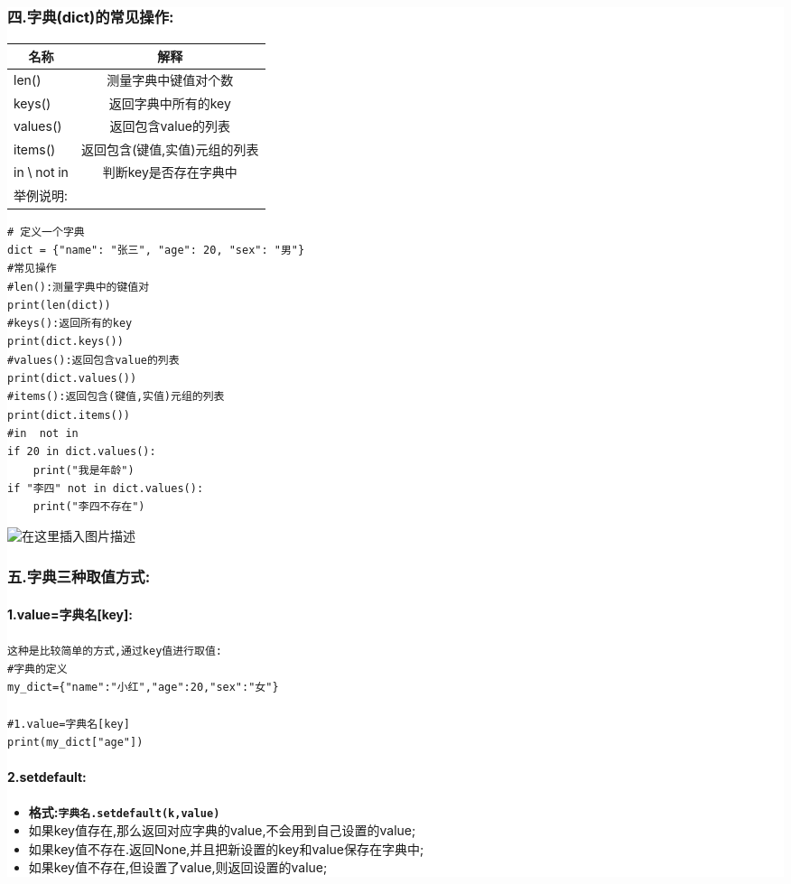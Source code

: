 ### 四.字典(dict)的常见操作:

| **名称**    |           **解释**            |
| ----------- | :---------------------------: |
| len()       |     测量字典中键值对个数      |
| keys()      |      返回字典中所有的key      |
| values()    |      返回包含value的列表      |
| items()     | 返回包含(键值,实值)元组的列表 |
| in \ not in |     判断key是否存在字典中     |
| 举例说明:   |                               |

```
# 定义一个字典
dict = {"name": "张三", "age": 20, "sex": "男"}
#常见操作
#len():测量字典中的键值对
print(len(dict))
#keys():返回所有的key
print(dict.keys())
#values():返回包含value的列表
print(dict.values())
#items():返回包含(键值,实值)元组的列表
print(dict.items())
#in  not in
if 20 in dict.values():
    print("我是年龄")
if "李四" not in dict.values():
    print("李四不存在")
```

![在这里插入图片描述](https://img-blog.csdnimg.cn/2020071921493095.png#pic_center)

### 五.字典三种取值方式:

#### 1.value=字典名[key]:

```
这种是比较简单的方式,通过key值进行取值:
#字典的定义
my_dict={"name":"小红","age":20,"sex":"女"}

#1.value=字典名[key]
print(my_dict["age"])
```

#### 2.setdefault:

- **格式:`字典名.setdefault(k,value)`**
- 如果key值存在,那么返回对应字典的value,不会用到自己设置的value;
- 如果key值不存在.返回None,并且把新设置的key和value保存在字典中;
- 如果key值不存在,但设置了value,则返回设置的value;
